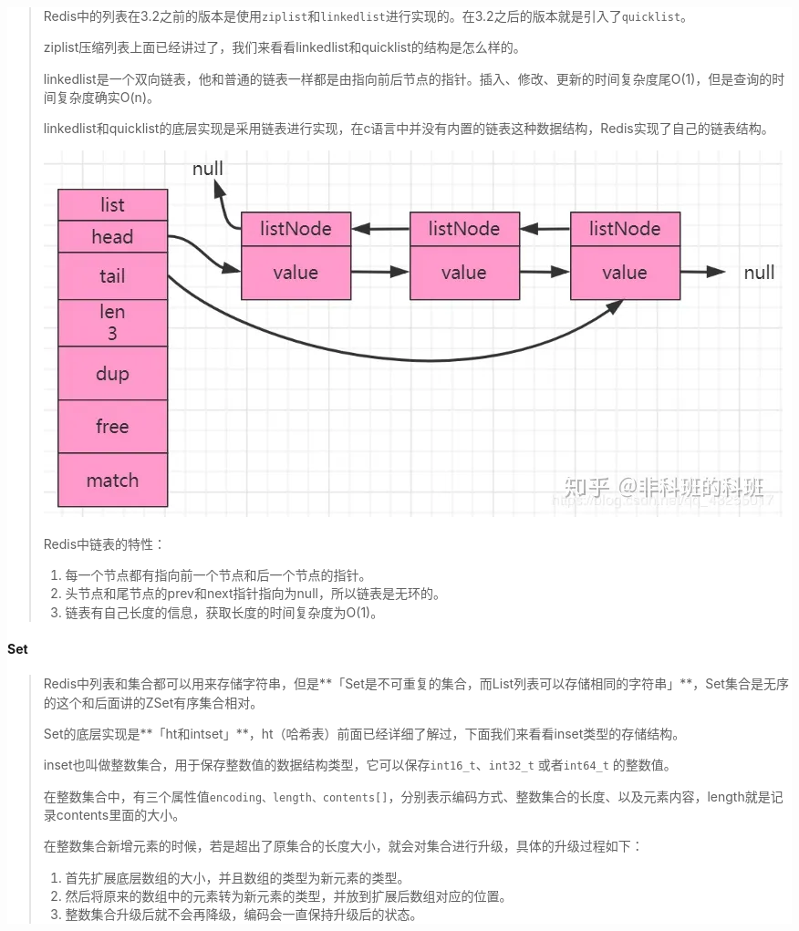 > Redis中的列表在3.2之前的版本是使用`ziplist`和`linkedlist`进行实现的。在3.2之后的版本就是引入了`quicklist`。
>
> ziplist压缩列表上面已经讲过了，我们来看看linkedlist和quicklist的结构是怎么样的。
>
> linkedlist是一个双向链表，他和普通的链表一样都是由指向前后节点的指针。插入、修改、更新的时间复杂度尾O(1)，但是查询的时间复杂度确实O(n)。
>
> linkedlist和quicklist的底层实现是采用链表进行实现，在c语言中并没有内置的链表这种数据结构，Redis实现了自己的链表结构。
>
> ![](redis_imgs\v2-102238a40860c08faf37c492f61f6d94_1440w.png)
>
> Redis中链表的特性：
>
> 1. 每一个节点都有指向前一个节点和后一个节点的指针。
> 2. 头节点和尾节点的prev和next指针指向为null，所以链表是无环的。
> 3. 链表有自己长度的信息，获取长度的时间复杂度为O(1)。

#### **Set**

> Redis中列表和集合都可以用来存储字符串，但是**「Set是不可重复的集合，而List列表可以存储相同的字符串」**，Set集合是无序的这个和后面讲的ZSet有序集合相对。
>
> Set的底层实现是**「ht和intset」**，ht（哈希表）前面已经详细了解过，下面我们来看看inset类型的存储结构。
>
> inset也叫做整数集合，用于保存整数值的数据结构类型，它可以保存`int16_t`、`int32_t` 或者`int64_t` 的整数值。
>
> 在整数集合中，有三个属性值`encoding、length、contents[]`，分别表示编码方式、整数集合的长度、以及元素内容，length就是记录contents里面的大小。
>
> 在整数集合新增元素的时候，若是超出了原集合的长度大小，就会对集合进行升级，具体的升级过程如下：
>
> 1. 首先扩展底层数组的大小，并且数组的类型为新元素的类型。
> 2. 然后将原来的数组中的元素转为新元素的类型，并放到扩展后数组对应的位置。
> 3. 整数集合升级后就不会再降级，编码会一直保持升级后的状态。
